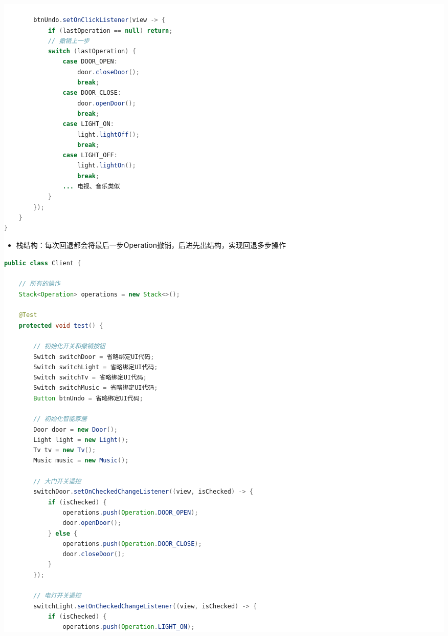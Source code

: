 ```java

        btnUndo.setOnClickListener(view -> {
            if (lastOperation == null) return;
            // 撤销上一步
            switch (lastOperation) {
                case DOOR_OPEN:
                    door.closeDoor();
                    break;
                case DOOR_CLOSE:
                    door.openDoor();
                    break;
                case LIGHT_ON:
                    light.lightOff();
                    break;
                case LIGHT_OFF:
                    light.lightOn();
                    break;
                ... 电视、音乐类似
            }
        });
    }
}

```

- 栈结构：每次回退都会将最后一步Operation撤销，后进先出结构，实现回退多步操作

```java
public class Client {

    // 所有的操作
    Stack<Operation> operations = new Stack<>();

    @Test
    protected void test() {

        // 初始化开关和撤销按钮
        Switch switchDoor = 省略绑定UI代码;
        Switch switchLight = 省略绑定UI代码;
        Switch switchTv = 省略绑定UI代码;
        Switch switchMusic = 省略绑定UI代码;
        Button btnUndo = 省略绑定UI代码;

        // 初始化智能家居
        Door door = new Door();
        Light light = new Light();
        Tv tv = new Tv();
        Music music = new Music();

        // 大门开关遥控
        switchDoor.setOnCheckedChangeListener((view, isChecked) -> {
            if (isChecked) {
                operations.push(Operation.DOOR_OPEN);
                door.openDoor();
            } else {
                operations.push(Operation.DOOR_CLOSE);
                door.closeDoor();
            }
        });

        // 电灯开关遥控
        switchLight.setOnCheckedChangeListener((view, isChecked) -> {
            if (isChecked) {
                operations.push(Operation.LIGHT_ON);
```